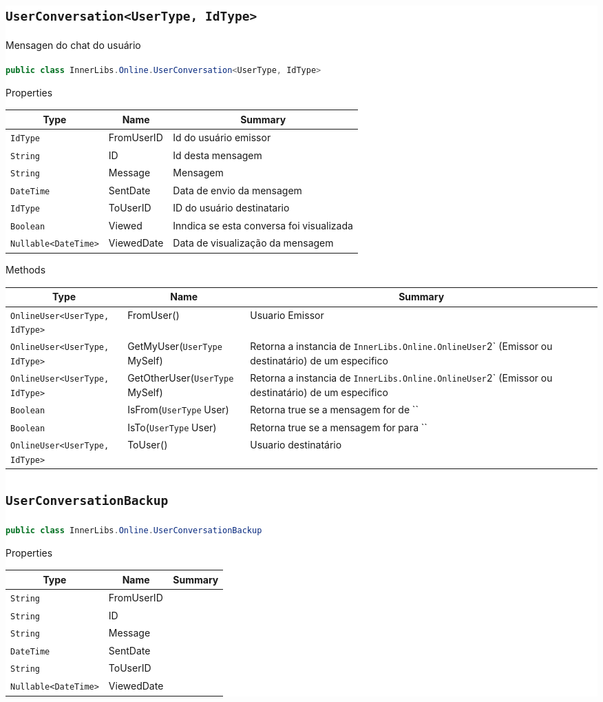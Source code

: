 
## `UserConversation<UserType, IdType>`

Mensagen do chat do usuário
```csharp
public class InnerLibs.Online.UserConversation<UserType, IdType>

```

Properties

| Type | Name | Summary | 
| --- | --- | --- | 
| `IdType` | FromUserID | Id do usuário emissor | 
| `String` | ID | Id desta mensagem | 
| `String` | Message | Mensagem | 
| `DateTime` | SentDate | Data de envio da mensagem | 
| `IdType` | ToUserID | ID do usuário destinatario | 
| `Boolean` | Viewed | Inndica se esta conversa foi visualizada | 
| `Nullable<DateTime>` | ViewedDate | Data de visualização da mensagem | 


Methods

| Type | Name | Summary | 
| --- | --- | --- | 
| `OnlineUser<UserType, IdType>` | FromUser() | Usuario Emissor | 
| `OnlineUser<UserType, IdType>` | GetMyUser(`UserType` MySelf) | Retorna a instancia de `InnerLibs.Online.OnlineUser`2` (Emissor ou destinatário) de um <see cref="!:UserType" /> especifico | 
| `OnlineUser<UserType, IdType>` | GetOtherUser(`UserType` MySelf) | Retorna a instancia de `InnerLibs.Online.OnlineUser`2` (Emissor ou destinatário) de um <see cref="!:UserType" /> especifico | 
| `Boolean` | IsFrom(`UserType` User) | Retorna true se a mensagem for de `` | 
| `Boolean` | IsTo(`UserType` User) | Retorna true se a mensagem for para `` | 
| `OnlineUser<UserType, IdType>` | ToUser() | Usuario destinatário | 


## `UserConversationBackup`

```csharp
public class InnerLibs.Online.UserConversationBackup

```

Properties

| Type | Name | Summary | 
| --- | --- | --- | 
| `String` | FromUserID |  | 
| `String` | ID |  | 
| `String` | Message |  | 
| `DateTime` | SentDate |  | 
| `String` | ToUserID |  | 
| `Nullable<DateTime>` | ViewedDate |  | 

